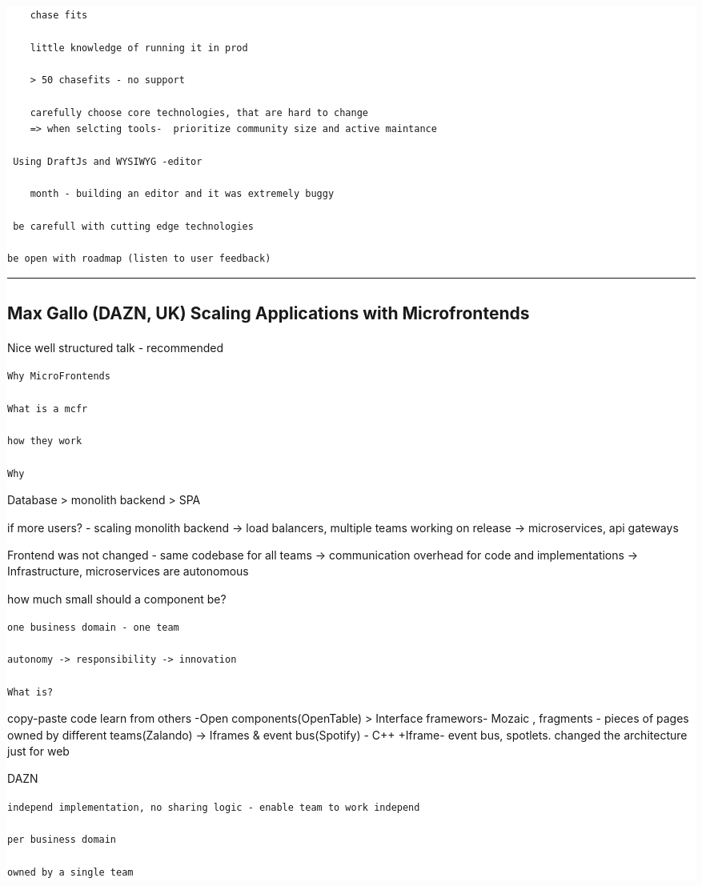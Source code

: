         chase fits

        little knowledge of running it in prod

        > 50 chasefits - no support

        carefully choose core technologies, that are hard to change
        => when selcting tools-  prioritize community size and active maintance

     Using DraftJs and WYSIWYG -editor

        month - building an editor and it was extremely buggy

     be carefull with cutting edge technologies

    be open with roadmap (listen to user feedback)

----------------
Max Gallo (DAZN, UK) Scaling Applications with Microfrontends
----------------

Nice well structured talk - recommended

    Why MicroFrontends

    What is a mcfr

    how they work

    Why

Database > monolith backend > SPA

if more users? - scaling monolith backend
-> load balancers, multiple teams working on release
-> microservices, api gateways

Frontend was not changed - same codebase for all teams
 -> communication overhead for code and implementations
 -> Infrastructure, microservices are autonomous

how much small should a component be?

    one business domain - one team

    autonomy -> responsibility -> innovation

    What is?

copy-paste code
learn from others -Open components(OpenTable) > Interface framewors- Mozaic , fragments - pieces of pages owned by different teams(Zalando) -> Iframes & event bus(Spotify) - C++ +Iframe- event bus, spotlets. changed the architecture just for web

DAZN

    independ implementation, no sharing logic - enable team to work independ

    per business domain

    owned by a single team
